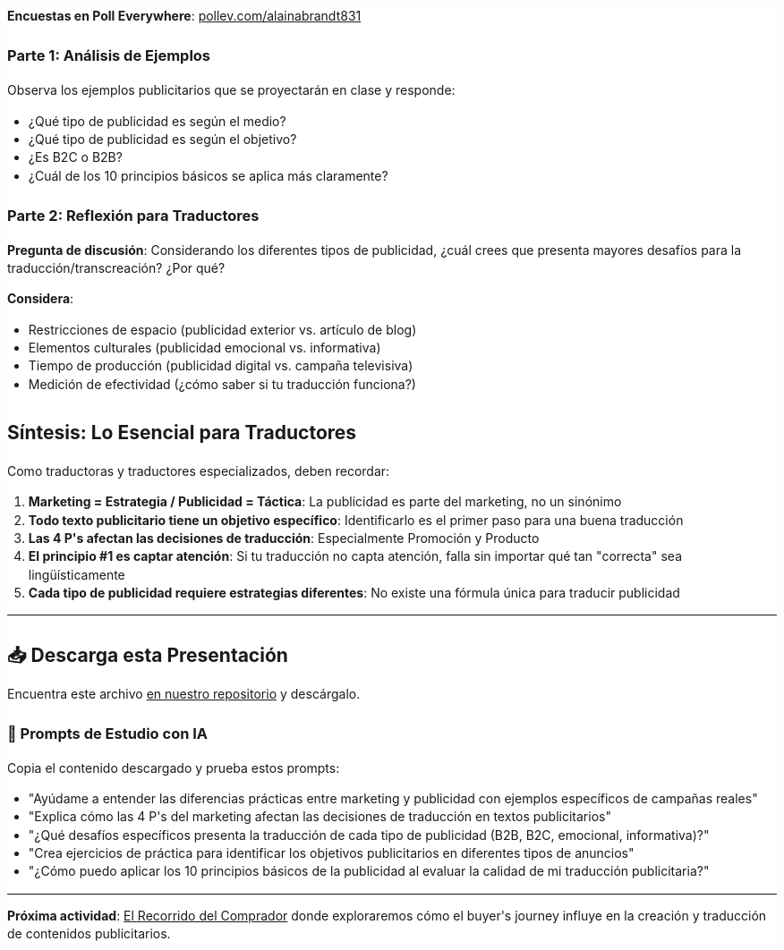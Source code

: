 **Encuestas en Poll Everywhere**: [pollev.com/alainabrandt831](https://pollev.com/alainabrandt831)

### Parte 1: Análisis de Ejemplos
Observa los ejemplos publicitarios que se proyectarán en clase y responde:
- ¿Qué tipo de publicidad es según el medio?
- ¿Qué tipo de publicidad es según el objetivo?
- ¿Es B2C o B2B?
- ¿Cuál de los 10 principios básicos se aplica más claramente?

### Parte 2: Reflexión para Traductores
**Pregunta de discusión**: Considerando los diferentes tipos de publicidad, ¿cuál crees que presenta mayores desafíos para la traducción/transcreación? ¿Por qué?

**Considera**:
- Restricciones de espacio (publicidad exterior vs. artículo de blog)
- Elementos culturales (publicidad emocional vs. informativa)
- Tiempo de producción (publicidad digital vs. campaña televisiva)
- Medición de efectividad (¿cómo saber si tu traducción funciona?)

## Síntesis: Lo Esencial para Traductores

Como traductoras y traductores especializados, deben recordar:

1. **Marketing = Estrategia / Publicidad = Táctica**: La publicidad es parte del marketing, no un sinónimo
2. **Todo texto publicitario tiene un objetivo específico**: Identificarlo es el primer paso para una buena traducción
3. **Las 4 P's afectan las decisiones de traducción**: Especialmente Promoción y Producto
4. **El principio #1 es captar atención**: Si tu traducción no capta atención, falla sin importar qué tan "correcta" sea lingüísticamente
5. **Cada tipo de publicidad requiere estrategias diferentes**: No existe una fórmula única para traducir publicidad

---

## 📥 Descarga esta Presentación

Encuentra este archivo [en nuestro repositorio](https://github.com/alainamb/uic_tr14-comercial-publicitaria/blob/main/unidad3/semana9/publicidad-y-marketing.md) y descárgalo.

### 🤖 Prompts de Estudio con IA

Copia el contenido descargado y prueba estos prompts:

- "Ayúdame a entender las diferencias prácticas entre marketing y publicidad con ejemplos específicos de campañas reales"
- "Explica cómo las 4 P's del marketing afectan las decisiones de traducción en textos publicitarios"
- "¿Qué desafíos específicos presenta la traducción de cada tipo de publicidad (B2B, B2C, emocional, informativa)?"
- "Crea ejercicios de práctica para identificar los objetivos publicitarios en diferentes tipos de anuncios"
- "¿Cómo puedo aplicar los 10 principios básicos de la publicidad al evaluar la calidad de mi traducción publicitaria?"

---

**Próxima actividad**: [El Recorrido del Comprador](recorrido-del-comprador.md) donde exploraremos cómo el buyer's journey influye en la creación y traducción de contenidos publicitarios.
